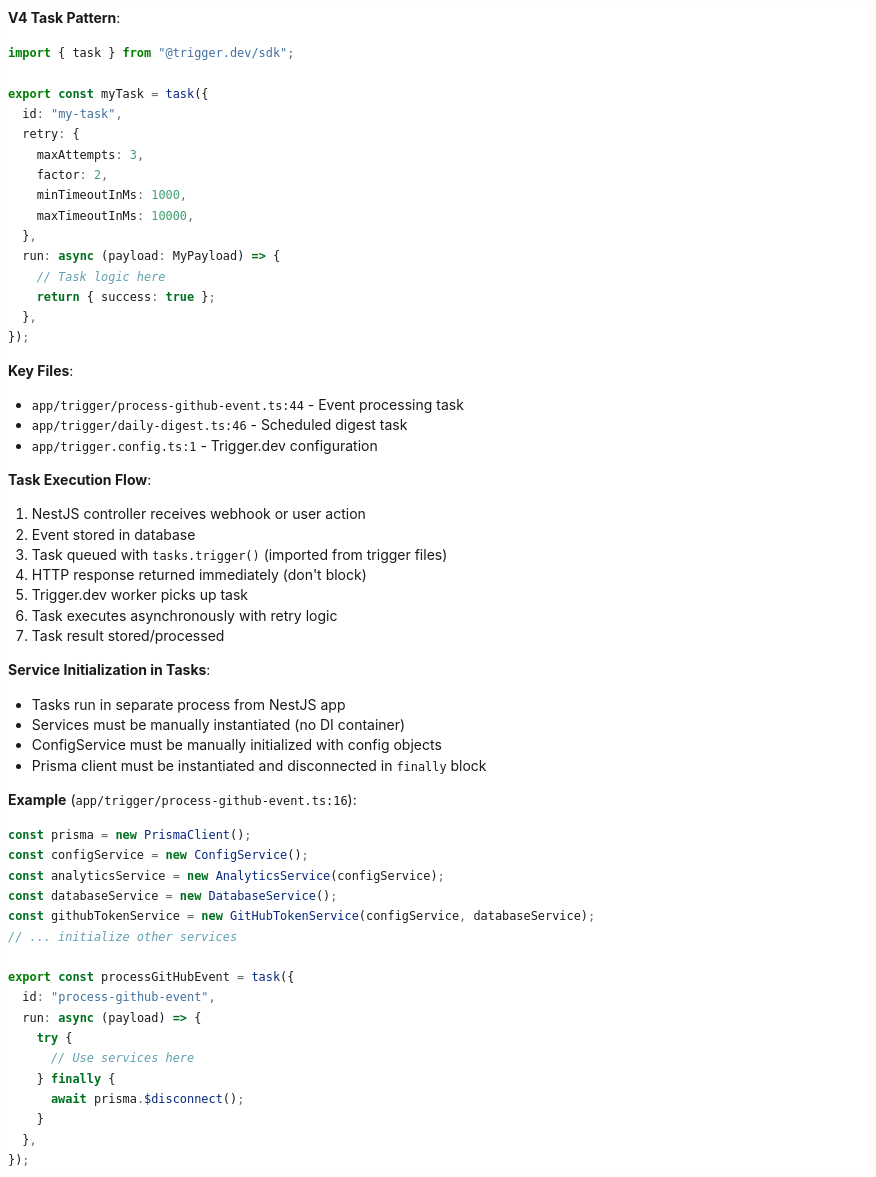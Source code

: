 **V4 Task Pattern**:
```typescript
import { task } from "@trigger.dev/sdk";

export const myTask = task({
  id: "my-task",
  retry: {
    maxAttempts: 3,
    factor: 2,
    minTimeoutInMs: 1000,
    maxTimeoutInMs: 10000,
  },
  run: async (payload: MyPayload) => {
    // Task logic here
    return { success: true };
  },
});
```

**Key Files**:
- `app/trigger/process-github-event.ts:44` - Event processing task
- `app/trigger/daily-digest.ts:46` - Scheduled digest task
- `app/trigger.config.ts:1` - Trigger.dev configuration

**Task Execution Flow**:
1. NestJS controller receives webhook or user action
2. Event stored in database
3. Task queued with `tasks.trigger()` (imported from trigger files)
4. HTTP response returned immediately (don't block)
5. Trigger.dev worker picks up task
6. Task executes asynchronously with retry logic
7. Task result stored/processed

**Service Initialization in Tasks**:
- Tasks run in separate process from NestJS app
- Services must be manually instantiated (no DI container)
- ConfigService must be manually initialized with config objects
- Prisma client must be instantiated and disconnected in `finally` block

**Example** (`app/trigger/process-github-event.ts:16`):
```typescript
const prisma = new PrismaClient();
const configService = new ConfigService();
const analyticsService = new AnalyticsService(configService);
const databaseService = new DatabaseService();
const githubTokenService = new GitHubTokenService(configService, databaseService);
// ... initialize other services

export const processGitHubEvent = task({
  id: "process-github-event",
  run: async (payload) => {
    try {
      // Use services here
    } finally {
      await prisma.$disconnect();
    }
  },
});
```
